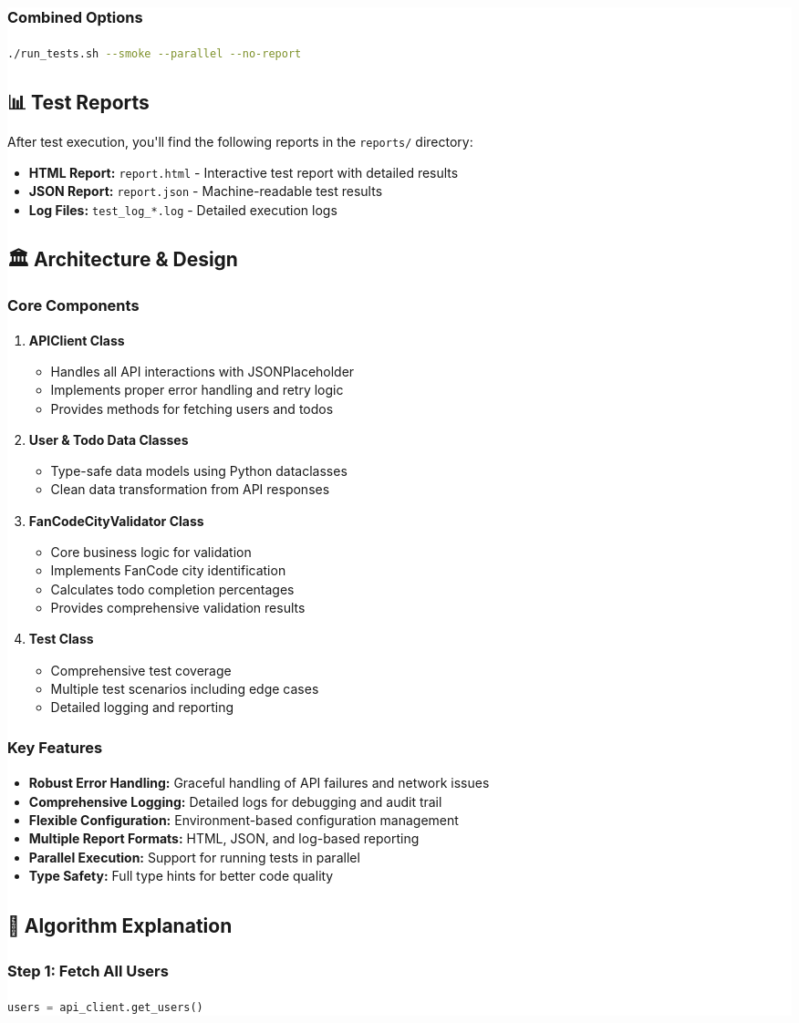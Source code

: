 ### Combined Options
```bash
./run_tests.sh --smoke --parallel --no-report
```

## 📊 Test Reports

After test execution, you'll find the following reports in the `reports/` directory:

- **HTML Report:** `report.html` - Interactive test report with detailed results
- **JSON Report:** `report.json` - Machine-readable test results
- **Log Files:** `test_log_*.log` - Detailed execution logs

## 🏛️ Architecture & Design

### Core Components

1. **APIClient Class**
   - Handles all API interactions with JSONPlaceholder
   - Implements proper error handling and retry logic
   - Provides methods for fetching users and todos

2. **User & Todo Data Classes**
   - Type-safe data models using Python dataclasses
   - Clean data transformation from API responses

3. **FanCodeCityValidator Class**
   - Core business logic for validation
   - Implements FanCode city identification
   - Calculates todo completion percentages
   - Provides comprehensive validation results

4. **Test Class**
   - Comprehensive test coverage
   - Multiple test scenarios including edge cases
   - Detailed logging and reporting

### Key Features

- **Robust Error Handling:** Graceful handling of API failures and network issues
- **Comprehensive Logging:** Detailed logs for debugging and audit trail
- **Flexible Configuration:** Environment-based configuration management
- **Multiple Report Formats:** HTML, JSON, and log-based reporting
- **Parallel Execution:** Support for running tests in parallel
- **Type Safety:** Full type hints for better code quality

## 🧮 Algorithm Explanation

### Step 1: Fetch All Users
```python
users = api_client.get_users()
```
